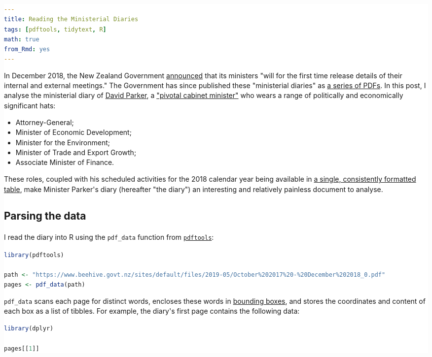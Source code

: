 ```yaml
---
title: Reading the Ministerial Diaries
tags: [pdftools, tidytext, R]
math: true
from_Rmd: yes
---
```


In December 2018, the New Zealand Government [announced](https://www.beehive.govt.nz/release/government-proactively-release-ministerial-diaries) that its ministers "will for the first time release details of their internal and external meetings."
The Government has since published these "ministerial diaries" as [a series of PDFs](https://www.beehive.govt.nz/search?f%5B0%5D=content_type_facet%3Aministerial_diary&f%5B1%5D=government_facet%3A6203&f%5B2%5D=ministers%3A6205).
In this post, I analyse the ministerial diary of [David Parker](https://www.beehive.govt.nz/minister/hon-david-parker), a ["pivotal cabinet minister"](https://www.odt.co.nz/news/election-2017/parker-emerges-pivotal-cabinet-minister) who wears a range of politically and economically significant hats:

* Attorney-General;
* Minister of Economic Development;
* Minister for the Environment;
* Minister of Trade and Export Growth;
* Associate Minister of Finance.

These roles, coupled with his scheduled activities for the 2018 calendar year being available in [a single, consistently formatted table](https://www.beehive.govt.nz/sites/default/files/2019-05/October%202017%20-%20December%202018_0.pdf), make Minister Parker's diary (hereafter "the diary") an interesting and relatively painless document to analyse.

## Parsing the data

I read the diary into R using the `pdf_data` function from [`pdftools`](https://cran.r-project.org/package=pdftools):

```r
library(pdftools)

path <- "https://www.beehive.govt.nz/sites/default/files/2019-05/October%202017%20-%20December%202018_0.pdf"
pages <- pdf_data(path)
```

`pdf_data` scans each page for distinct words, encloses these words in [bounding boxes](https://en.wikipedia.org/wiki/Minimum_bounding_box), and stores the coordinates and content of each box as a list of tibbles.
For example, the diary's first page contains the following data:

```r
library(dplyr)

pages[[1]]
```

